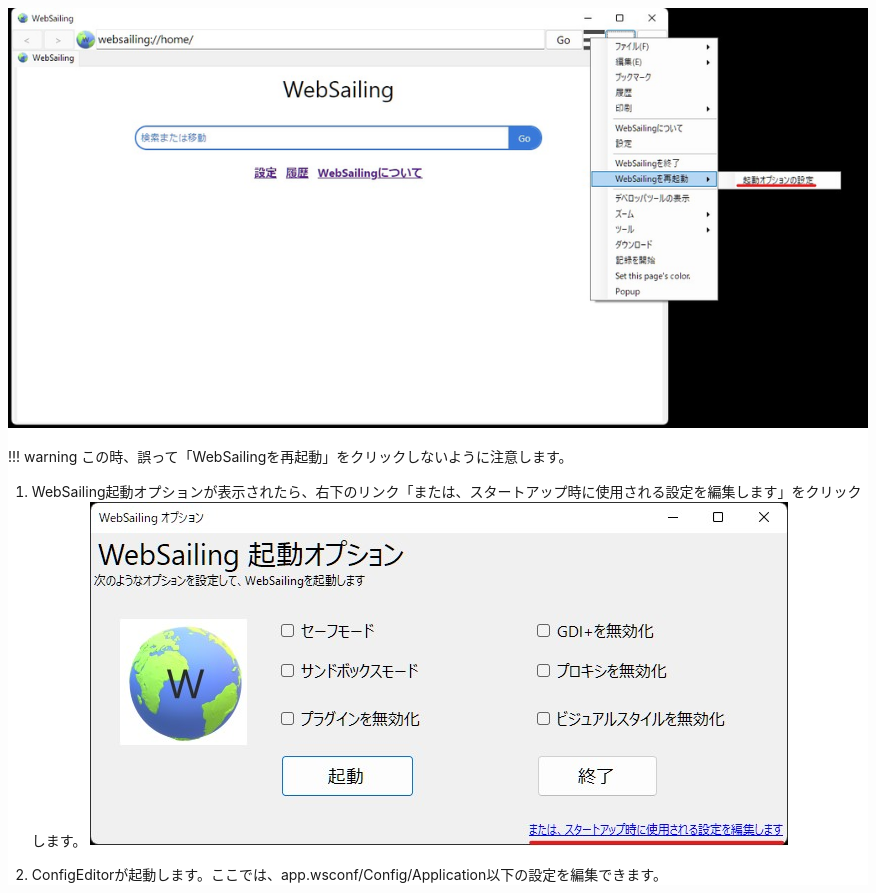 ![起動オプションの設定](media/1.jpg)

!!! warning
    この時、誤って「WebSailingを再起動」をクリックしないように注意します。
1. WebSailing起動オプションが表示されたら、右下のリンク「または、スタートアップ時に使用される設定を編集します」をクリックします。
![または、スタートアップ時に使用される設定を編集します](media/2.jpg)

1. ConfigEditorが起動します。ここでは、app.wsconf/Config/Application以下の設定を編集できます。